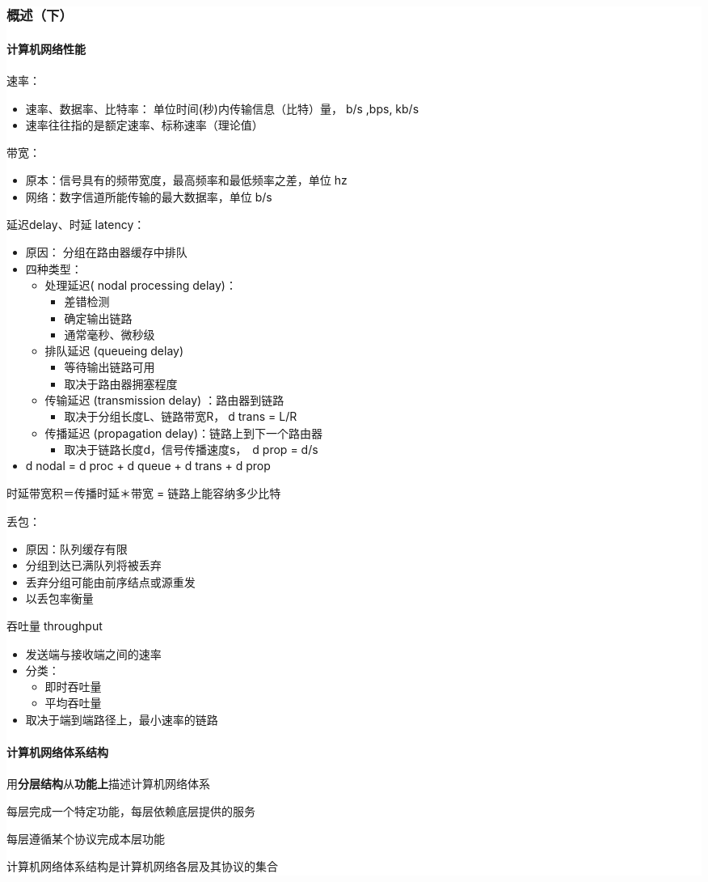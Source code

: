 ### 概述（下）

#### 计算机网络性能

速率：

* 速率、数据率、比特率： 单位时间(秒)内传输信息（比特）量， b/s ,bps, kb/s
* 速率往往指的是额定速率、标称速率（理论值）

带宽： 

* 原本：信号具有的频带宽度，最高频率和最低频率之差，单位 hz
* 网络：数字信道所能传输的最大数据率，单位 b/s

延迟delay、时延 latency：

* 原因： 分组在路由器缓存中排队
* 四种类型：
  * 处理延迟( nodal processing delay)：
    * 差错检测
    * 确定输出链路
    * 通常毫秒、微秒级 
  * 排队延迟 (queueing delay)
    * 等待输出链路可用
    * 取决于路由器拥塞程度
  * 传输延迟 (transmission delay) ：路由器到链路
    * 取决于分组长度L、链路带宽R， d trans = L/R
  * 传播延迟 (propagation delay)：链路上到下一个路由器
    * 取决于链路长度d，信号传播速度s，　d prop = d/s
* d nodal = d proc + d queue + d trans + d prop

时延带宽积＝传播时延＊带宽 = 链路上能容纳多少比特

丢包：

 * 原因：队列缓存有限
 * 分组到达已满队列将被丢弃
 * 丢弃分组可能由前序结点或源重发
 * 以丢包率衡量

吞吐量  throughput

 * 发送端与接收端之间的速率
 * 分类：
    * 即时吞吐量
    * 平均吞吐量
* 取决于端到端路径上，最小速率的链路

#### 计算机网络体系结构

用**分层结构**从**功能上**描述计算机网络体系

每层完成一个特定功能，每层依赖底层提供的服务

每层遵循某个协议完成本层功能

计算机网络体系结构是计算机网络各层及其协议的集合
